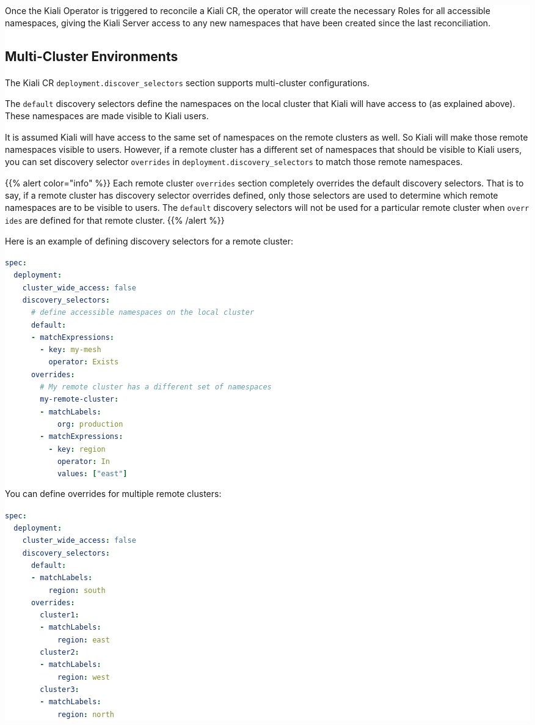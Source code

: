 Once the Kiali Operator is triggered to reconcile a Kiali CR, the operator will create the necessary Roles for all accessible namespaces, giving the Kiali Server access to any new namespaces that have been created since the last reconciliation.

## Multi-Cluster Environments

The Kiali CR `deployment.discover_selectors` section supports multi-cluster configurations.

The `default` discovery selectors define the namespaces on the local cluster that Kiali will have access to (as explained above). These namespaces are made visible to Kiali users.

It is assumed Kiali will have access to the same set of namespaces on the remote clusters as well. So Kiali will make those remote namespaces visible to users. However, if a remote cluster has a different set of namespaces that should be visible to Kiali users, you can set discovery selector `overrides` in `deployment.discovery_selectors` to match those remote namespaces.

{{% alert color="info" %}}
Each remote cluster `overrides` section completely overrides the default discovery selectors. That is to say, if a remote cluster has discovery selector overrides defined, only those selectors are used to determine which remote namespaces are to be visible to users. The `default` discovery selectors will not be used for a particular remote cluster when `overrides` are defined for that remote cluster.
{{% /alert %}}

Here is an example of defining discovery selectors for a remote cluster:

```yaml
spec:
  deployment:
    cluster_wide_access: false
    discovery_selectors:
      # define accessible namespaces on the local cluster
      default:
      - matchExpressions:
        - key: my-mesh
          operator: Exists
      overrides:
        # My remote cluster has a different set of namespaces
        my-remote-cluster:
        - matchLabels:
            org: production
        - matchExpressions:
          - key: region
            operator: In
            values: ["east"]
```

You can define overrides for multiple remote clusters:

```yaml
spec:
  deployment:
    cluster_wide_access: false
    discovery_selectors:
      default:
      - matchLabels:
          region: south
      overrides:
        cluster1:
        - matchLabels:
            region: east
        cluster2:
        - matchLabels:
            region: west
        cluster3:
        - matchLabels:
            region: north
```